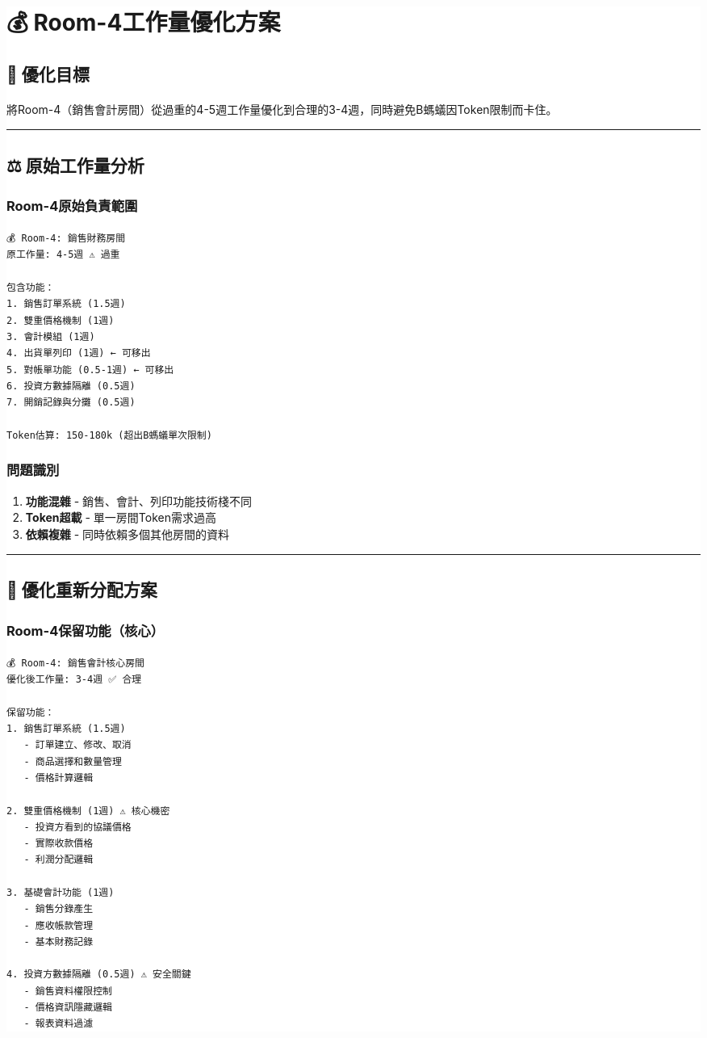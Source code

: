 # 💰 Room-4工作量優化方案

## 🎯 優化目標

將Room-4（銷售會計房間）從過重的4-5週工作量優化到合理的3-4週，同時避免B螞蟻因Token限制而卡住。

---

## ⚖️ **原始工作量分析**

### **Room-4原始負責範圍**
```
💰 Room-4: 銷售財務房間
原工作量: 4-5週 ⚠️ 過重

包含功能：
1. 銷售訂單系統 (1.5週)
2. 雙重價格機制 (1週)
3. 會計模組 (1週)
4. 出貨單列印 (1週) ← 可移出
5. 對帳單功能 (0.5-1週) ← 可移出
6. 投資方數據隔離 (0.5週)
7. 開銷記錄與分攤 (0.5週)

Token估算: 150-180k (超出B螞蟻單次限制)
```

### **問題識別**
1. **功能混雜** - 銷售、會計、列印功能技術棧不同
2. **Token超載** - 單一房間Token需求過高
3. **依賴複雜** - 同時依賴多個其他房間的資料

---

## 🔄 **優化重新分配方案**

### **Room-4保留功能（核心）**
```
💰 Room-4: 銷售會計核心房間
優化後工作量: 3-4週 ✅ 合理

保留功能：
1. 銷售訂單系統 (1.5週)
   - 訂單建立、修改、取消
   - 商品選擇和數量管理
   - 價格計算邏輯

2. 雙重價格機制 (1週) ⚠️ 核心機密
   - 投資方看到的協議價格
   - 實際收款價格
   - 利潤分配邏輯

3. 基礎會計功能 (1週)
   - 銷售分錄產生
   - 應收帳款管理
   - 基本財務記錄

4. 投資方數據隔離 (0.5週) ⚠️ 安全關鍵
   - 銷售資料權限控制
   - 價格資訊隱藏邏輯
   - 報表資料過濾
```
